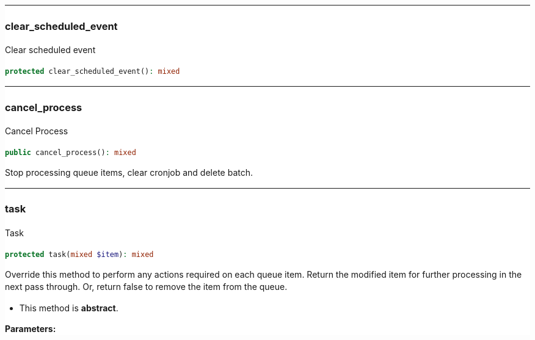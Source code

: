 








***

### clear_scheduled_event

Clear scheduled event

```php
protected clear_scheduled_event(): mixed
```











***

### cancel_process

Cancel Process

```php
public cancel_process(): mixed
```

Stop processing queue items, clear cronjob and delete batch.









***

### task

Task

```php
protected task(mixed $item): mixed
```

Override this method to perform any actions required on each
queue item. Return the modified item for further processing
in the next pass through. Or, return false to remove the
item from the queue.


* This method is **abstract**.



**Parameters:**
